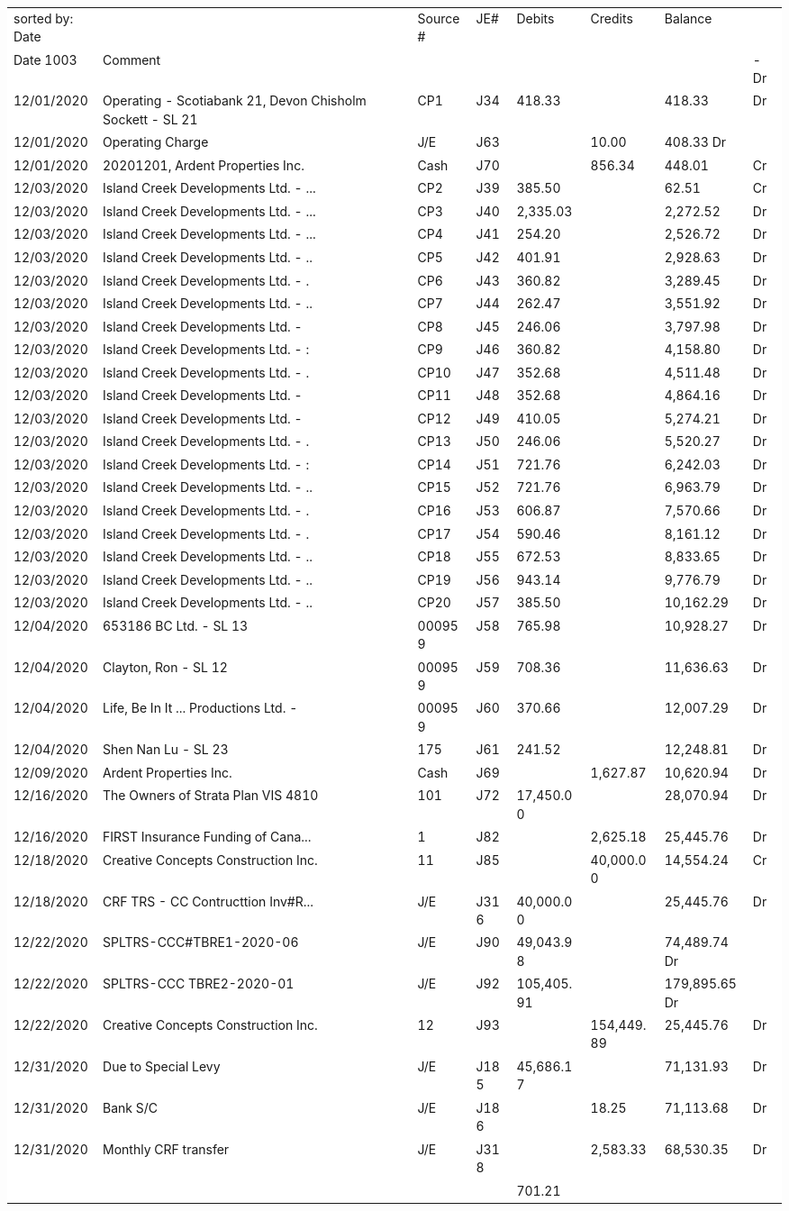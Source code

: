 <html><body><table><tr><td>sorted by: Date</td><td></td><td>Source #</td><td>JE#</td><td>Debits</td><td>Credits</td><td>Balance</td><td></td></tr><tr><td>Date 1003</td><td>Comment</td><td></td><td></td><td></td><td></td><td></td><td>- Dr</td></tr><tr><td>12/01/2020</td><td>Operating - Scotiabank 21, Devon Chisholm Sockett - SL 21</td><td>CP1</td><td>J34</td><td>418.33</td><td></td><td>418.33</td><td>Dr</td></tr><tr><td>12/01/2020</td><td>Operating Charge</td><td>J/E</td><td>J63</td><td></td><td>10.00</td><td>408.33 Dr</td><td></td></tr><tr><td>12/01/2020</td><td>20201201, Ardent Properties Inc.</td><td>Cash</td><td>J70</td><td></td><td>856.34</td><td>448.01</td><td>Cr</td></tr><tr><td>12/03/2020</td><td>Island Creek Developments Ltd. - ...</td><td>CP2</td><td>J39</td><td>385.50</td><td></td><td>62.51</td><td>Cr</td></tr><tr><td>12/03/2020</td><td>Island Creek Developments Ltd. - ...</td><td>CP3</td><td>J40</td><td>2,335.03</td><td></td><td>2,272.52</td><td>Dr</td></tr><tr><td>12/03/2020</td><td>Island Creek Developments Ltd. - ...</td><td>CP4</td><td>J41</td><td>254.20</td><td></td><td>2,526.72</td><td>Dr</td></tr><tr><td>12/03/2020</td><td>Island Creek Developments Ltd. - ..</td><td>CP5</td><td>J42</td><td>401.91</td><td></td><td>2,928.63</td><td>Dr</td></tr><tr><td>12/03/2020</td><td>Island Creek Developments Ltd. - .</td><td>CP6</td><td>J43</td><td>360.82</td><td></td><td>3,289.45</td><td>Dr</td></tr><tr><td>12/03/2020</td><td>Island Creek Developments Ltd. - ..</td><td>CP7</td><td>J44</td><td>262.47</td><td></td><td>3,551.92</td><td>Dr</td></tr><tr><td>12/03/2020</td><td>Island Creek Developments Ltd. -</td><td>CP8</td><td>J45</td><td>246.06</td><td></td><td>3,797.98</td><td>Dr</td></tr><tr><td>12/03/2020</td><td>Island Creek Developments Ltd. - :</td><td>CP9</td><td>J46</td><td>360.82</td><td></td><td>4,158.80</td><td>Dr</td></tr><tr><td>12/03/2020</td><td>Island Creek Developments Ltd. - .</td><td>CP10</td><td>J47</td><td>352.68</td><td></td><td>4,511.48</td><td>Dr</td></tr><tr><td>12/03/2020</td><td>Island Creek Developments Ltd. -</td><td>CP11</td><td>J48</td><td>352.68</td><td></td><td>4,864.16</td><td>Dr</td></tr><tr><td>12/03/2020</td><td>Island Creek Developments Ltd. - </td><td>CP12</td><td>J49</td><td>410.05</td><td></td><td>5,274.21</td><td>Dr</td></tr><tr><td>12/03/2020</td><td>Island Creek Developments Ltd. - .</td><td>CP13</td><td>J50</td><td>246.06</td><td></td><td>5,520.27</td><td>Dr</td></tr><tr><td>12/03/2020</td><td>Island Creek Developments Ltd. - :</td><td>CP14</td><td>J51</td><td>721.76</td><td></td><td>6,242.03</td><td>Dr</td></tr><tr><td>12/03/2020</td><td>Island Creek Developments Ltd. - ..</td><td>CP15</td><td>J52</td><td>721.76</td><td></td><td>6,963.79</td><td>Dr</td></tr><tr><td>12/03/2020</td><td>Island Creek Developments Ltd. - .</td><td>CP16</td><td>J53</td><td>606.87</td><td></td><td>7,570.66</td><td>Dr</td></tr><tr><td>12/03/2020</td><td>Island Creek Developments Ltd. - .</td><td>CP17</td><td>J54</td><td>590.46</td><td></td><td>8,161.12</td><td>Dr</td></tr><tr><td>12/03/2020</td><td>Island Creek Developments Ltd. - ..</td><td>CP18</td><td>J55</td><td>672.53</td><td></td><td>8,833.65</td><td>Dr</td></tr><tr><td>12/03/2020</td><td>Island Creek Developments Ltd. - ..</td><td>CP19</td><td>J56</td><td>943.14</td><td></td><td>9,776.79</td><td>Dr</td></tr><tr><td>12/03/2020</td><td>Island Creek Developments Ltd. - ..</td><td>CP20</td><td>J57</td><td>385.50</td><td></td><td>10,162.29</td><td>Dr</td></tr><tr><td>12/04/2020</td><td>653186 BC Ltd. - SL 13</td><td>000959</td><td>J58</td><td>765.98</td><td></td><td>10,928.27</td><td>Dr</td></tr><tr><td>12/04/2020</td><td>Clayton, Ron - SL 12</td><td>000959</td><td>J59</td><td>708.36</td><td></td><td>11,636.63</td><td>Dr</td></tr><tr><td>12/04/2020</td><td>Life, Be In It ... Productions Ltd. -</td><td>000959</td><td>J60</td><td>370.66</td><td></td><td>12,007.29</td><td>Dr</td></tr><tr><td>12/04/2020</td><td>Shen Nan Lu - SL 23</td><td>175</td><td>J61</td><td>241.52</td><td></td><td>12,248.81</td><td>Dr</td></tr><tr><td>12/09/2020</td><td>Ardent Properties Inc.</td><td>Cash</td><td>J69</td><td></td><td>1,627.87</td><td>10,620.94</td><td>Dr</td></tr><tr><td>12/16/2020</td><td>The Owners of Strata Plan VIS 4810</td><td>101</td><td>J72</td><td>17,450.00</td><td></td><td>28,070.94</td><td>Dr</td></tr><tr><td>12/16/2020</td><td>FIRST Insurance Funding of Cana...</td><td>1</td><td>J82</td><td></td><td>2,625.18</td><td>25,445.76</td><td>Dr</td></tr><tr><td>12/18/2020</td><td>Creative Concepts Construction Inc.</td><td>11</td><td>J85</td><td></td><td>40,000.00</td><td>14,554.24</td><td>Cr</td></tr><tr><td>12/18/2020</td><td>CRF TRS - CC Contructtion Inv#R...</td><td>J/E</td><td>J316</td><td>40,000.00</td><td></td><td>25,445.76</td><td>Dr</td></tr><tr><td>12/22/2020</td><td>SPLTRS-CCC#TBRE1-2020-06</td><td>J/E</td><td>J90</td><td>49,043.98</td><td></td><td>74,489.74 Dr</td><td></td></tr><tr><td>12/22/2020</td><td>SPLTRS-CCC TBRE2-2020-01</td><td>J/E</td><td>J92</td><td>105,405.91</td><td></td><td>179,895.65 Dr</td><td></td></tr><tr><td>12/22/2020</td><td>Creative Concepts Construction Inc.</td><td>12</td><td>J93</td><td></td><td>154,449.89</td><td>25,445.76</td><td>Dr</td></tr><tr><td>12/31/2020</td><td>Due to Special Levy</td><td>J/E</td><td>J185</td><td>45,686.17</td><td></td><td>71,131.93</td><td>Dr</td></tr><tr><td>12/31/2020</td><td>Bank S/C</td><td>J/E</td><td>J186</td><td></td><td>18.25</td><td>71,113.68</td><td>Dr</td></tr><tr><td>12/31/2020</td><td>Monthly CRF transfer</td><td>J/E</td><td>J318</td><td></td><td>2,583.33</td><td>68,530.35</td><td>Dr</td></tr><tr><td></td><td></td><td></td><td></td><td>701.21</td><td></td><td></td><td></td></tr></table></body></html>  
